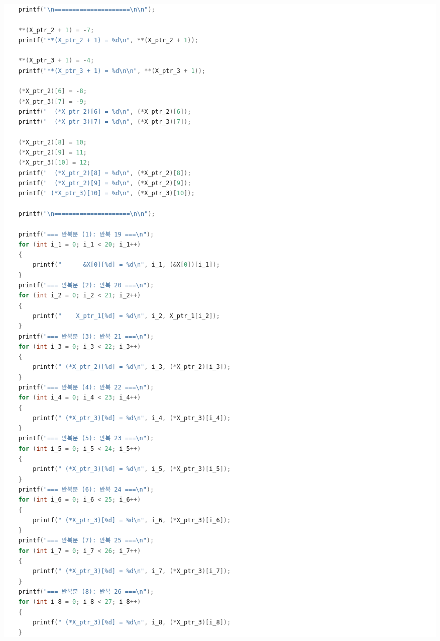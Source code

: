 ```cpp
    printf("\n=====================\n\n");

    **(X_ptr_2 + 1) = -7;
    printf("**(X_ptr_2 + 1) = %d\n", **(X_ptr_2 + 1));

    **(X_ptr_3 + 1) = -4;
    printf("**(X_ptr_3 + 1) = %d\n\n", **(X_ptr_3 + 1));

    (*X_ptr_2)[6] = -8;
    (*X_ptr_3)[7] = -9;
    printf("  (*X_ptr_2)[6] = %d\n", (*X_ptr_2)[6]);
    printf("  (*X_ptr_3)[7] = %d\n", (*X_ptr_3)[7]);

    (*X_ptr_2)[8] = 10;
    (*X_ptr_2)[9] = 11;
    (*X_ptr_3)[10] = 12;
    printf("  (*X_ptr_2)[8] = %d\n", (*X_ptr_2)[8]);
    printf("  (*X_ptr_2)[9] = %d\n", (*X_ptr_2)[9]);
    printf(" (*X_ptr_3)[10] = %d\n", (*X_ptr_3)[10]);

    printf("\n=====================\n\n");

    printf("=== 반복문 (1): 반복 19 ===\n");
    for (int i_1 = 0; i_1 < 20; i_1++)
    {
        printf("      &X[0][%d] = %d\n", i_1, (&X[0])[i_1]);
    }      
    printf("=== 반복문 (2): 반복 20 ===\n");
    for (int i_2 = 0; i_2 < 21; i_2++)
    {
        printf("    X_ptr_1[%d] = %d\n", i_2, X_ptr_1[i_2]);
    }
    printf("=== 반복문 (3): 반복 21 ===\n");
    for (int i_3 = 0; i_3 < 22; i_3++)
    {
        printf(" (*X_ptr_2)[%d] = %d\n", i_3, (*X_ptr_2)[i_3]);
    }
    printf("=== 반복문 (4): 반복 22 ===\n");
    for (int i_4 = 0; i_4 < 23; i_4++)
    {
        printf(" (*X_ptr_3)[%d] = %d\n", i_4, (*X_ptr_3)[i_4]);
    }
    printf("=== 반복문 (5): 반복 23 ===\n");
    for (int i_5 = 0; i_5 < 24; i_5++)
    {
        printf(" (*X_ptr_3)[%d] = %d\n", i_5, (*X_ptr_3)[i_5]);
    }
    printf("=== 반복문 (6): 반복 24 ===\n");
    for (int i_6 = 0; i_6 < 25; i_6++)
    {
        printf(" (*X_ptr_3)[%d] = %d\n", i_6, (*X_ptr_3)[i_6]);
    }
    printf("=== 반복문 (7): 반복 25 ===\n");
    for (int i_7 = 0; i_7 < 26; i_7++)
    {
        printf(" (*X_ptr_3)[%d] = %d\n", i_7, (*X_ptr_3)[i_7]);
    }
    printf("=== 반복문 (8): 반복 26 ===\n");
    for (int i_8 = 0; i_8 < 27; i_8++)
    {
        printf(" (*X_ptr_3)[%d] = %d\n", i_8, (*X_ptr_3)[i_8]);
    }

```